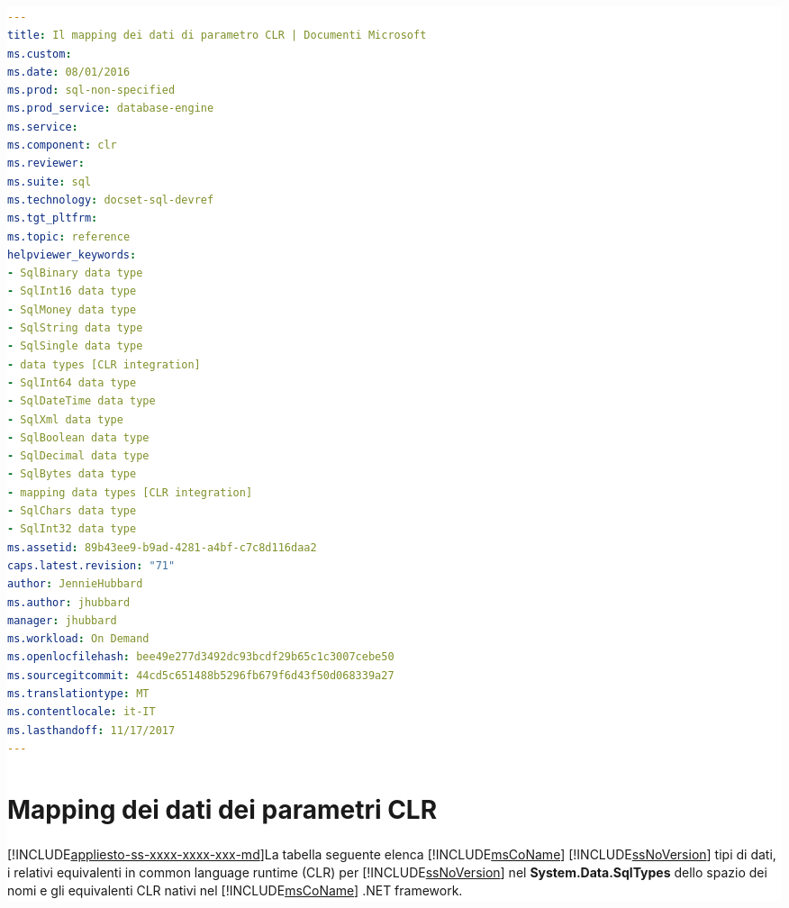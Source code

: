 ```yaml
---
title: Il mapping dei dati di parametro CLR | Documenti Microsoft
ms.custom: 
ms.date: 08/01/2016
ms.prod: sql-non-specified
ms.prod_service: database-engine
ms.service: 
ms.component: clr
ms.reviewer: 
ms.suite: sql
ms.technology: docset-sql-devref
ms.tgt_pltfrm: 
ms.topic: reference
helpviewer_keywords:
- SqlBinary data type
- SqlInt16 data type
- SqlMoney data type
- SqlString data type
- SqlSingle data type
- data types [CLR integration]
- SqlInt64 data type
- SqlDateTime data type
- SqlXml data type
- SqlBoolean data type
- SqlDecimal data type
- SqlBytes data type
- mapping data types [CLR integration]
- SqlChars data type
- SqlInt32 data type
ms.assetid: 89b43ee9-b9ad-4281-a4bf-c7c8d116daa2
caps.latest.revision: "71"
author: JennieHubbard
ms.author: jhubbard
manager: jhubbard
ms.workload: On Demand
ms.openlocfilehash: bee49e277d3492dc93bcdf29b65c1c3007cebe50
ms.sourcegitcommit: 44cd5c651488b5296fb679f6d43f50d068339a27
ms.translationtype: MT
ms.contentlocale: it-IT
ms.lasthandoff: 11/17/2017
---
```

# <a name="mapping-clr-parameter-data"></a>Mapping dei dati dei parametri CLR
[!INCLUDE[appliesto-ss-xxxx-xxxx-xxx-md](../../includes/appliesto-ss-xxxx-xxxx-xxx-md.md)]La tabella seguente elenca [!INCLUDE[msCoName](../../includes/msconame-md.md)] [!INCLUDE[ssNoVersion](../../includes/ssnoversion-md.md)] tipi di dati, i relativi equivalenti in common language runtime (CLR) per [!INCLUDE[ssNoVersion](../../includes/ssnoversion-md.md)] nel **System.Data.SqlTypes** dello spazio dei nomi e gli equivalenti CLR nativi nel [!INCLUDE[msCoName](../../includes/msconame-md.md)] .NET framework.  
  